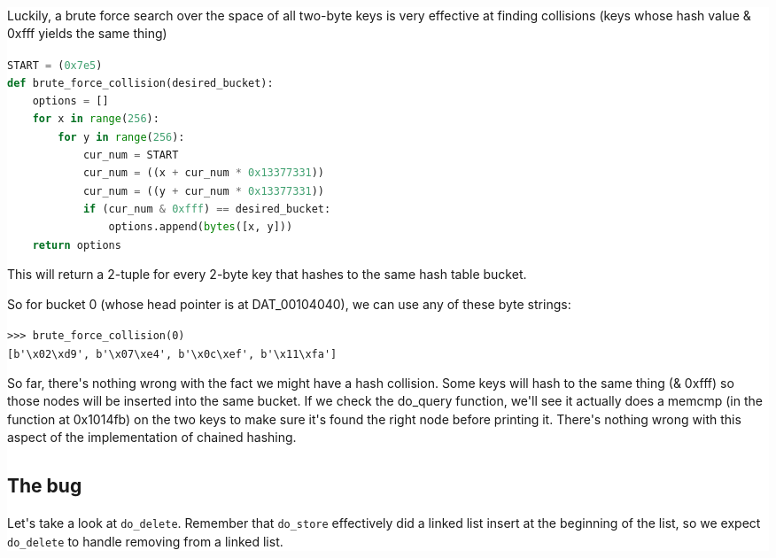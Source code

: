 Luckily, a brute force search over the space of all two-byte keys is very effective at finding collisions (keys whose hash value & 0xfff yields the same thing)

```python
START = (0x7e5)
def brute_force_collision(desired_bucket):
    options = []
    for x in range(256):
        for y in range(256):
            cur_num = START
            cur_num = ((x + cur_num * 0x13377331))
            cur_num = ((y + cur_num * 0x13377331))
            if (cur_num & 0xfff) == desired_bucket:
                options.append(bytes([x, y]))
    return options
```

This will return a 2-tuple for every 2-byte key that hashes to the same hash table bucket.

So for bucket 0 (whose head pointer is at DAT_00104040), we can use any of these byte strings: 

```
>>> brute_force_collision(0)
[b'\x02\xd9', b'\x07\xe4', b'\x0c\xef', b'\x11\xfa']
```

So far, there's nothing wrong with the fact we might have a hash collision. Some keys will hash to the same thing (& 0xfff) so those nodes will be inserted into the same bucket. If we check the do_query function, we'll see it actually does a memcmp (in the function at 0x1014fb) on the two keys to make sure it's found the right node before printing it. There's nothing wrong with this aspect of the implementation of chained hashing.

## The bug

Let's take a look at `do_delete`. Remember that `do_store` effectively did a linked list insert at the beginning of the list, so we expect `do_delete` to handle removing from a linked list.
